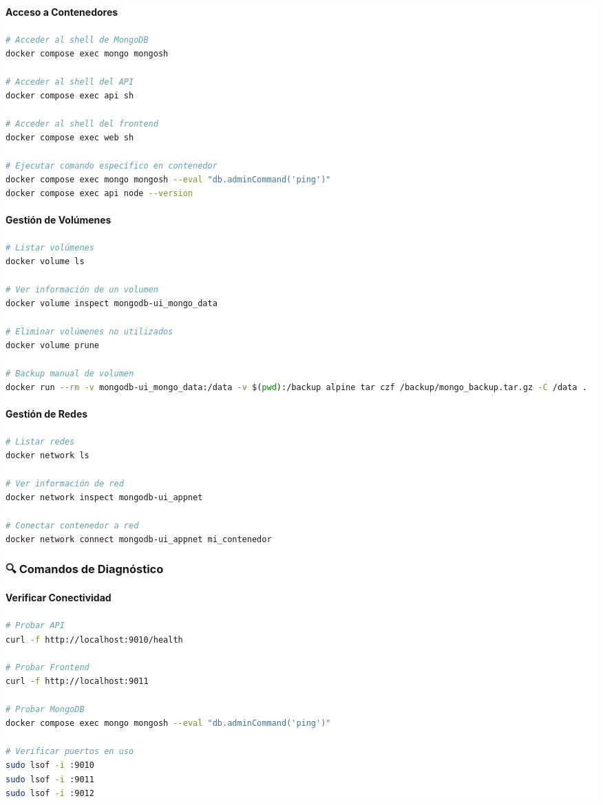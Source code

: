 #### **Acceso a Contenedores**
```bash
# Acceder al shell de MongoDB
docker compose exec mongo mongosh

# Acceder al shell del API
docker compose exec api sh

# Acceder al shell del frontend
docker compose exec web sh

# Ejecutar comando específico en contenedor
docker compose exec mongo mongosh --eval "db.adminCommand('ping')"
docker compose exec api node --version
```

#### **Gestión de Volúmenes**
```bash
# Listar volúmenes
docker volume ls

# Ver información de un volumen
docker volume inspect mongodb-ui_mongo_data

# Eliminar volúmenes no utilizados
docker volume prune

# Backup manual de volumen
docker run --rm -v mongodb-ui_mongo_data:/data -v $(pwd):/backup alpine tar czf /backup/mongo_backup.tar.gz -C /data .
```

#### **Gestión de Redes**
```bash
# Listar redes
docker network ls

# Ver información de red
docker network inspect mongodb-ui_appnet

# Conectar contenedor a red
docker network connect mongodb-ui_appnet mi_contenedor
```

### **🔍 Comandos de Diagnóstico**

#### **Verificar Conectividad**
```bash
# Probar API
curl -f http://localhost:9010/health

# Probar Frontend
curl -f http://localhost:9011

# Probar MongoDB
docker compose exec mongo mongosh --eval "db.adminCommand('ping')"

# Verificar puertos en uso
sudo lsof -i :9010
sudo lsof -i :9011
sudo lsof -i :9012
```
